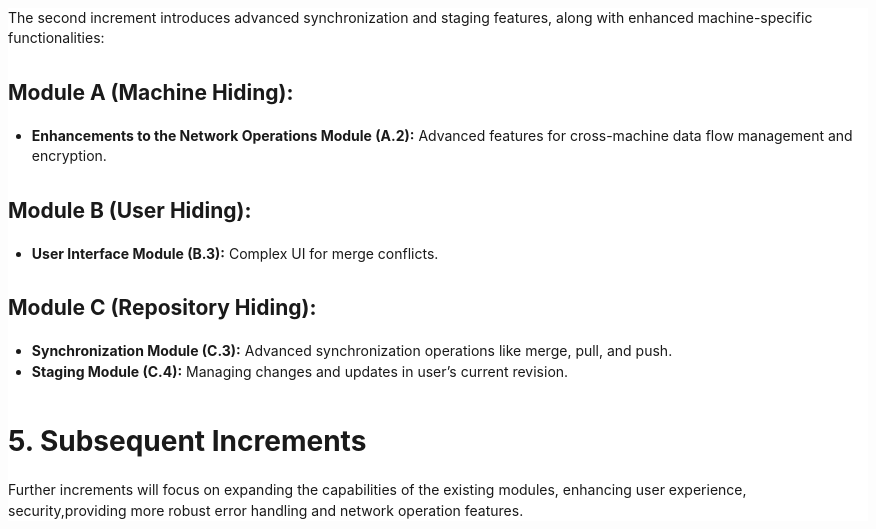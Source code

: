 The second increment introduces advanced synchronization and staging features, along with enhanced machine-specific functionalities:

## Module A (Machine Hiding):
- **Enhancements to the Network Operations Module (A.2):** Advanced features for cross-machine data flow management and encryption.
## Module B (User Hiding):
- **User Interface Module (B.3):** Complex UI for merge conflicts.
## Module C (Repository Hiding):
- **Synchronization Module (C.3):** Advanced synchronization operations like merge, pull, and push.
- **Staging Module (C.4):** Managing changes and updates in user’s current revision.

# 5. Subsequent Increments

Further increments will focus on expanding the capabilities of the existing modules, enhancing user experience, security,providing more robust error handling and network operation features. 
